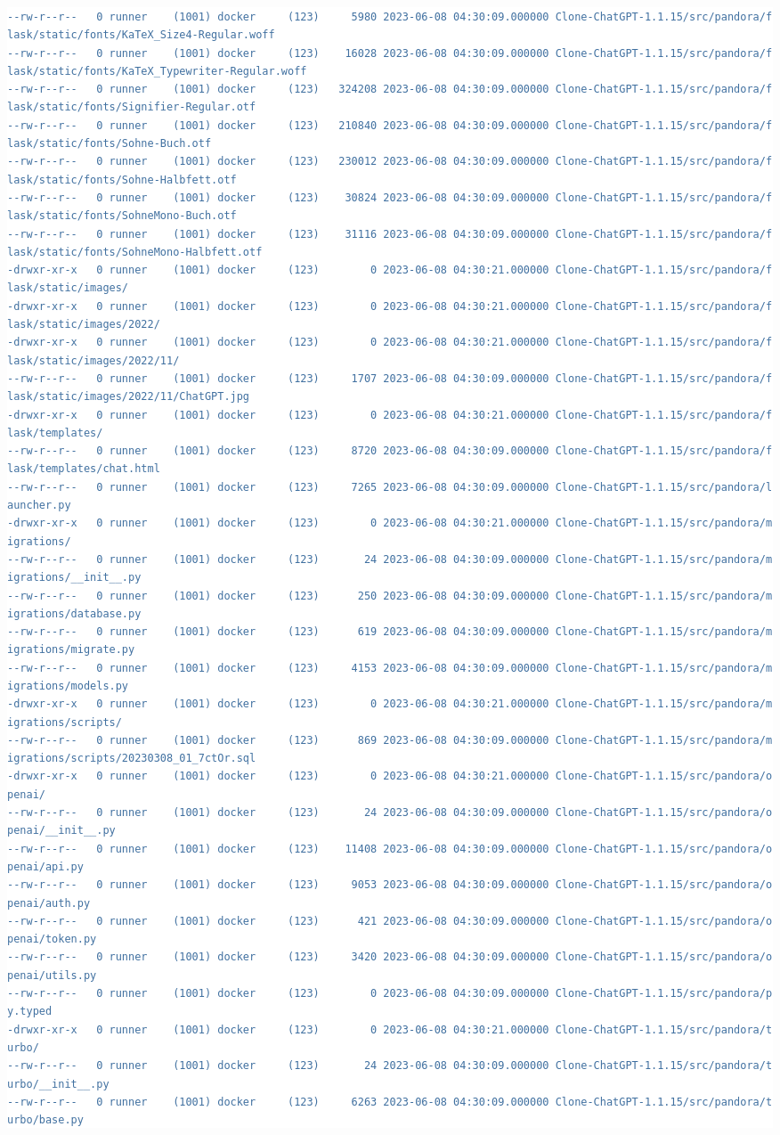 ```diff
--rw-r--r--   0 runner    (1001) docker     (123)     5980 2023-06-08 04:30:09.000000 Clone-ChatGPT-1.1.15/src/pandora/flask/static/fonts/KaTeX_Size4-Regular.woff
--rw-r--r--   0 runner    (1001) docker     (123)    16028 2023-06-08 04:30:09.000000 Clone-ChatGPT-1.1.15/src/pandora/flask/static/fonts/KaTeX_Typewriter-Regular.woff
--rw-r--r--   0 runner    (1001) docker     (123)   324208 2023-06-08 04:30:09.000000 Clone-ChatGPT-1.1.15/src/pandora/flask/static/fonts/Signifier-Regular.otf
--rw-r--r--   0 runner    (1001) docker     (123)   210840 2023-06-08 04:30:09.000000 Clone-ChatGPT-1.1.15/src/pandora/flask/static/fonts/Sohne-Buch.otf
--rw-r--r--   0 runner    (1001) docker     (123)   230012 2023-06-08 04:30:09.000000 Clone-ChatGPT-1.1.15/src/pandora/flask/static/fonts/Sohne-Halbfett.otf
--rw-r--r--   0 runner    (1001) docker     (123)    30824 2023-06-08 04:30:09.000000 Clone-ChatGPT-1.1.15/src/pandora/flask/static/fonts/SohneMono-Buch.otf
--rw-r--r--   0 runner    (1001) docker     (123)    31116 2023-06-08 04:30:09.000000 Clone-ChatGPT-1.1.15/src/pandora/flask/static/fonts/SohneMono-Halbfett.otf
-drwxr-xr-x   0 runner    (1001) docker     (123)        0 2023-06-08 04:30:21.000000 Clone-ChatGPT-1.1.15/src/pandora/flask/static/images/
-drwxr-xr-x   0 runner    (1001) docker     (123)        0 2023-06-08 04:30:21.000000 Clone-ChatGPT-1.1.15/src/pandora/flask/static/images/2022/
-drwxr-xr-x   0 runner    (1001) docker     (123)        0 2023-06-08 04:30:21.000000 Clone-ChatGPT-1.1.15/src/pandora/flask/static/images/2022/11/
--rw-r--r--   0 runner    (1001) docker     (123)     1707 2023-06-08 04:30:09.000000 Clone-ChatGPT-1.1.15/src/pandora/flask/static/images/2022/11/ChatGPT.jpg
-drwxr-xr-x   0 runner    (1001) docker     (123)        0 2023-06-08 04:30:21.000000 Clone-ChatGPT-1.1.15/src/pandora/flask/templates/
--rw-r--r--   0 runner    (1001) docker     (123)     8720 2023-06-08 04:30:09.000000 Clone-ChatGPT-1.1.15/src/pandora/flask/templates/chat.html
--rw-r--r--   0 runner    (1001) docker     (123)     7265 2023-06-08 04:30:09.000000 Clone-ChatGPT-1.1.15/src/pandora/launcher.py
-drwxr-xr-x   0 runner    (1001) docker     (123)        0 2023-06-08 04:30:21.000000 Clone-ChatGPT-1.1.15/src/pandora/migrations/
--rw-r--r--   0 runner    (1001) docker     (123)       24 2023-06-08 04:30:09.000000 Clone-ChatGPT-1.1.15/src/pandora/migrations/__init__.py
--rw-r--r--   0 runner    (1001) docker     (123)      250 2023-06-08 04:30:09.000000 Clone-ChatGPT-1.1.15/src/pandora/migrations/database.py
--rw-r--r--   0 runner    (1001) docker     (123)      619 2023-06-08 04:30:09.000000 Clone-ChatGPT-1.1.15/src/pandora/migrations/migrate.py
--rw-r--r--   0 runner    (1001) docker     (123)     4153 2023-06-08 04:30:09.000000 Clone-ChatGPT-1.1.15/src/pandora/migrations/models.py
-drwxr-xr-x   0 runner    (1001) docker     (123)        0 2023-06-08 04:30:21.000000 Clone-ChatGPT-1.1.15/src/pandora/migrations/scripts/
--rw-r--r--   0 runner    (1001) docker     (123)      869 2023-06-08 04:30:09.000000 Clone-ChatGPT-1.1.15/src/pandora/migrations/scripts/20230308_01_7ctOr.sql
-drwxr-xr-x   0 runner    (1001) docker     (123)        0 2023-06-08 04:30:21.000000 Clone-ChatGPT-1.1.15/src/pandora/openai/
--rw-r--r--   0 runner    (1001) docker     (123)       24 2023-06-08 04:30:09.000000 Clone-ChatGPT-1.1.15/src/pandora/openai/__init__.py
--rw-r--r--   0 runner    (1001) docker     (123)    11408 2023-06-08 04:30:09.000000 Clone-ChatGPT-1.1.15/src/pandora/openai/api.py
--rw-r--r--   0 runner    (1001) docker     (123)     9053 2023-06-08 04:30:09.000000 Clone-ChatGPT-1.1.15/src/pandora/openai/auth.py
--rw-r--r--   0 runner    (1001) docker     (123)      421 2023-06-08 04:30:09.000000 Clone-ChatGPT-1.1.15/src/pandora/openai/token.py
--rw-r--r--   0 runner    (1001) docker     (123)     3420 2023-06-08 04:30:09.000000 Clone-ChatGPT-1.1.15/src/pandora/openai/utils.py
--rw-r--r--   0 runner    (1001) docker     (123)        0 2023-06-08 04:30:09.000000 Clone-ChatGPT-1.1.15/src/pandora/py.typed
-drwxr-xr-x   0 runner    (1001) docker     (123)        0 2023-06-08 04:30:21.000000 Clone-ChatGPT-1.1.15/src/pandora/turbo/
--rw-r--r--   0 runner    (1001) docker     (123)       24 2023-06-08 04:30:09.000000 Clone-ChatGPT-1.1.15/src/pandora/turbo/__init__.py
--rw-r--r--   0 runner    (1001) docker     (123)     6263 2023-06-08 04:30:09.000000 Clone-ChatGPT-1.1.15/src/pandora/turbo/base.py
```